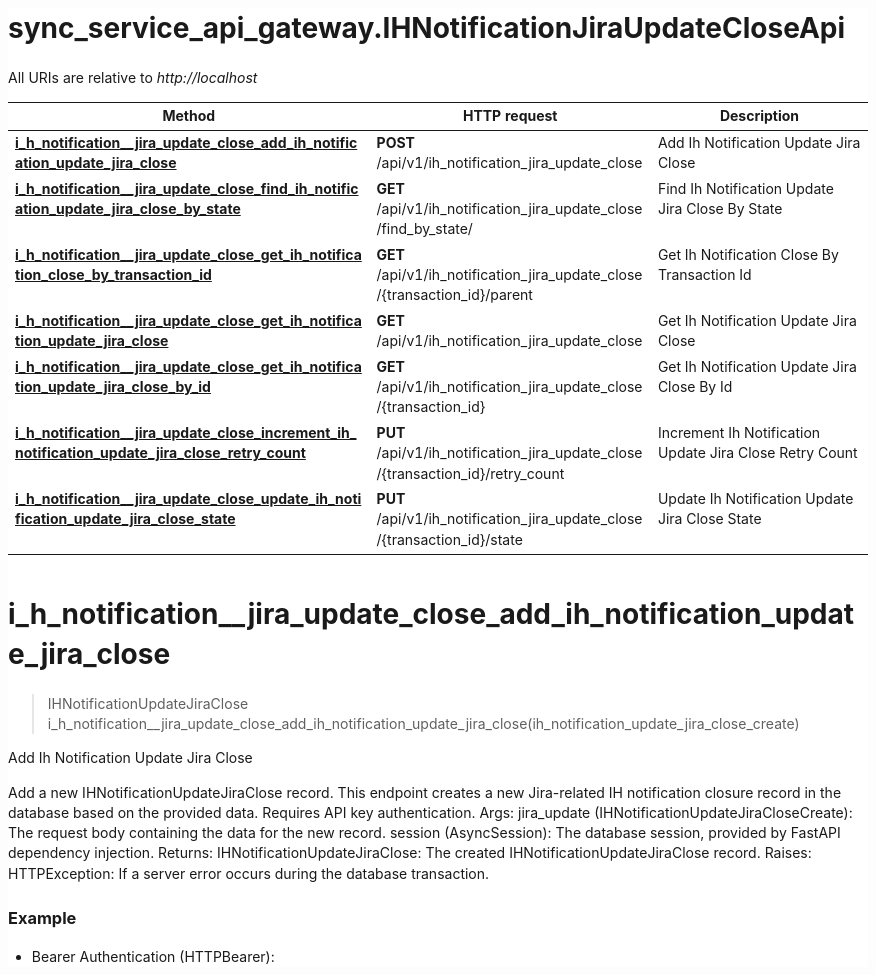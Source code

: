 # sync_service_api_gateway.IHNotificationJiraUpdateCloseApi

All URIs are relative to *http://localhost*

Method | HTTP request | Description
------------- | ------------- | -------------
[**i_h_notification__jira_update_close_add_ih_notification_update_jira_close**](IHNotificationJiraUpdateCloseApi.md#i_h_notification__jira_update_close_add_ih_notification_update_jira_close) | **POST** /api/v1/ih_notification_jira_update_close | Add Ih Notification Update Jira Close
[**i_h_notification__jira_update_close_find_ih_notification_update_jira_close_by_state**](IHNotificationJiraUpdateCloseApi.md#i_h_notification__jira_update_close_find_ih_notification_update_jira_close_by_state) | **GET** /api/v1/ih_notification_jira_update_close/find_by_state/ | Find Ih Notification Update Jira Close By State
[**i_h_notification__jira_update_close_get_ih_notification_close_by_transaction_id**](IHNotificationJiraUpdateCloseApi.md#i_h_notification__jira_update_close_get_ih_notification_close_by_transaction_id) | **GET** /api/v1/ih_notification_jira_update_close/{transaction_id}/parent | Get Ih Notification Close By Transaction Id
[**i_h_notification__jira_update_close_get_ih_notification_update_jira_close**](IHNotificationJiraUpdateCloseApi.md#i_h_notification__jira_update_close_get_ih_notification_update_jira_close) | **GET** /api/v1/ih_notification_jira_update_close | Get Ih Notification Update Jira Close
[**i_h_notification__jira_update_close_get_ih_notification_update_jira_close_by_id**](IHNotificationJiraUpdateCloseApi.md#i_h_notification__jira_update_close_get_ih_notification_update_jira_close_by_id) | **GET** /api/v1/ih_notification_jira_update_close/{transaction_id} | Get Ih Notification Update Jira Close By Id
[**i_h_notification__jira_update_close_increment_ih_notification_update_jira_close_retry_count**](IHNotificationJiraUpdateCloseApi.md#i_h_notification__jira_update_close_increment_ih_notification_update_jira_close_retry_count) | **PUT** /api/v1/ih_notification_jira_update_close/{transaction_id}/retry_count | Increment Ih Notification Update Jira Close Retry Count
[**i_h_notification__jira_update_close_update_ih_notification_update_jira_close_state**](IHNotificationJiraUpdateCloseApi.md#i_h_notification__jira_update_close_update_ih_notification_update_jira_close_state) | **PUT** /api/v1/ih_notification_jira_update_close/{transaction_id}/state | Update Ih Notification Update Jira Close State


# **i_h_notification__jira_update_close_add_ih_notification_update_jira_close**
> IHNotificationUpdateJiraClose i_h_notification__jira_update_close_add_ih_notification_update_jira_close(ih_notification_update_jira_close_create)

Add Ih Notification Update Jira Close

Add a new IHNotificationUpdateJiraClose record.  This endpoint creates a new Jira-related IH notification closure record in the database based on the provided data. Requires API key authentication.  Args:     jira_update (IHNotificationUpdateJiraCloseCreate): The request body containing the data for the new record.     session (AsyncSession): The database session, provided by FastAPI dependency injection.  Returns:     IHNotificationUpdateJiraClose: The created IHNotificationUpdateJiraClose record.  Raises:     HTTPException: If a server error occurs during the database transaction.

### Example

* Bearer Authentication (HTTPBearer):
